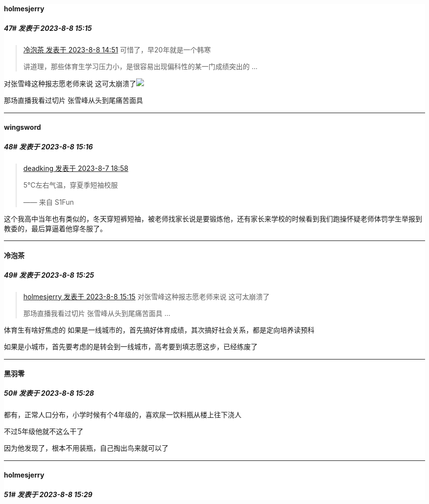 ####  holmesjerry  
##### 47#       发表于 2023-8-8 15:15

<blockquote><a href="httphttps://bbs.saraba1st.com/2b/forum.php?mod=redirect&amp;goto=findpost&amp;pid=61951156&amp;ptid=2147450" target="_blank">冷泡茶 发表于 2023-8-8 14:51</a>
可惜了，早20年就是一个韩寒

讲道理，那些体育生学习压力小，是很容易出现偏科性的某一门成绩突出的 ...</blockquote>
对张雪峰这种报志愿老师来说 这可太崩溃了<img src="https://static.saraba1st.com/image/smiley/face2017/037.png" referrerpolicy="no-referrer">

那场直播我看过切片 张雪峰从头到尾痛苦面具

*****

####  wingsword  
##### 48#       发表于 2023-8-8 15:16

<blockquote><a href="httphttps://bbs.saraba1st.com/2b/forum.php?mod=redirect&amp;goto=findpost&amp;pid=61941744&amp;ptid=2147450" target="_blank">deadking 发表于 2023-8-7 18:58</a>

5℃左右气温，穿夏季短袖校服

—— 来自 S1Fun</blockquote>
这个我高中当年也有类似的，冬天穿短裤短袖，被老师找家长说是要锻炼他，还有家长来学校的时候看到我们跑操怀疑老师体罚学生举报到教委的，最后算逼着他穿冬服了。

*****

####  冷泡茶  
##### 49#       发表于 2023-8-8 15:25

<blockquote><a href="httphttps://bbs.saraba1st.com/2b/forum.php?mod=redirect&amp;goto=findpost&amp;pid=61951427&amp;ptid=2147450" target="_blank">holmesjerry 发表于 2023-8-8 15:15</a>
对张雪峰这种报志愿老师来说 这可太崩溃了

那场直播我看过切片 张雪峰从头到尾痛苦面具 ...</blockquote>
体育生有啥好焦虑的
如果是一线城市的，首先搞好体育成绩，其次搞好社会关系，都是定向培养读预科

如果是小城市，首先要考虑的是转会到一线城市，高考要到填志愿这步，已经练废了

*****

####  黑羽零  
##### 50#       发表于 2023-8-8 15:28

都有，正常人口分布，小学时候有个4年级的，喜欢尿一饮料瓶从楼上往下浇人

不过5年级他就不这么干了

因为他发现了，根本不用装瓶，自己掏出鸟来就可以了

*****

####  holmesjerry  
##### 51#       发表于 2023-8-8 15:29
